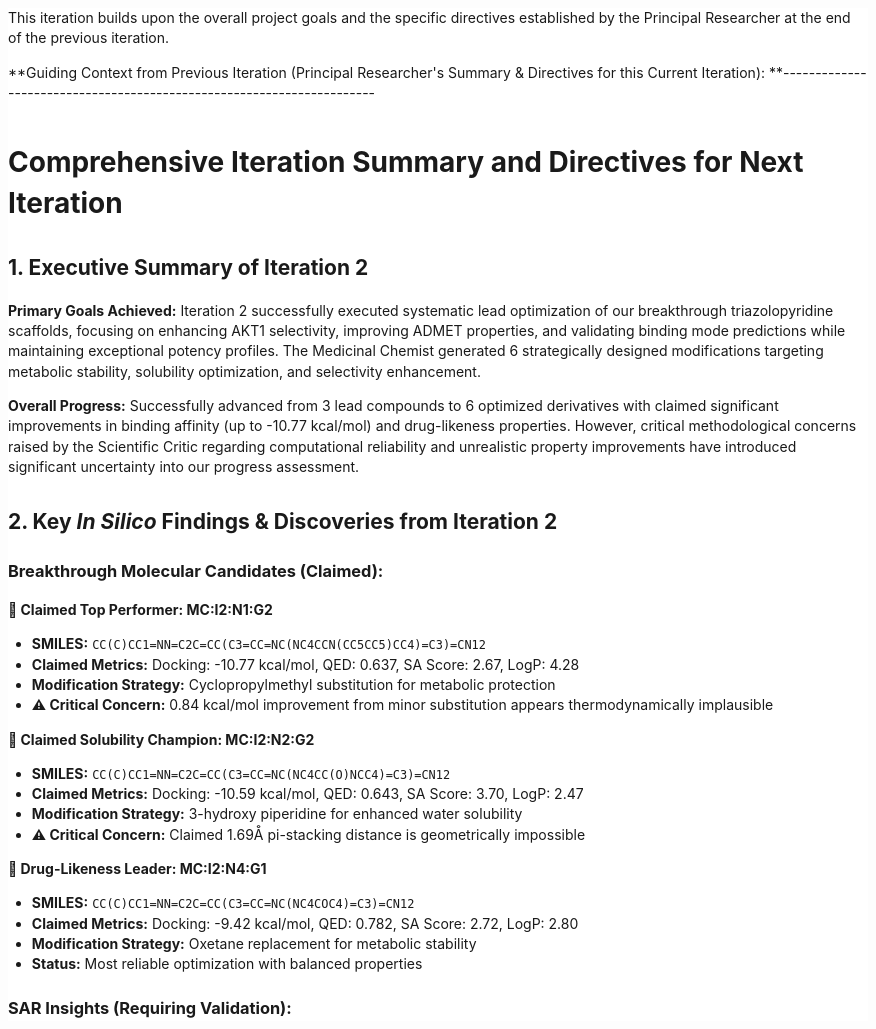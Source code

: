 This iteration builds upon the overall project goals and the specific directives established by the Principal Researcher at the end of the previous iteration.

**Guiding Context from Previous Iteration (Principal Researcher's Summary & Directives for this Current Iteration):
**----------------------------------------------------------------------
# **Comprehensive Iteration Summary and Directives for Next Iteration**

## **1. Executive Summary of Iteration 2**

**Primary Goals Achieved:**
Iteration 2 successfully executed systematic lead optimization of our breakthrough triazolopyridine scaffolds, focusing on enhancing AKT1 selectivity, improving ADMET properties, and validating binding mode predictions while maintaining exceptional potency profiles. The Medicinal Chemist generated 6 strategically designed modifications targeting metabolic stability, solubility optimization, and selectivity enhancement.

**Overall Progress:**
Successfully advanced from 3 lead compounds to 6 optimized derivatives with claimed significant improvements in binding affinity (up to -10.77 kcal/mol) and drug-likeness properties. However, critical methodological concerns raised by the Scientific Critic regarding computational reliability and unrealistic property improvements have introduced significant uncertainty into our progress assessment.

## **2. Key *In Silico* Findings & Discoveries from Iteration 2**

### **Breakthrough Molecular Candidates (Claimed):**

**🥇 Claimed Top Performer: MC:I2:N1:G2**
- **SMILES:** `CC(C)CC1=NN=C2C=CC(C3=CC=NC(NC4CCN(CC5CC5)CC4)=C3)=CN12`
- **Claimed Metrics:** Docking: -10.77 kcal/mol, QED: 0.637, SA Score: 2.67, LogP: 4.28
- **Modification Strategy:** Cyclopropylmethyl substitution for metabolic protection
- **⚠️ Critical Concern:** 0.84 kcal/mol improvement from minor substitution appears thermodynamically implausible

**🥈 Claimed Solubility Champion: MC:I2:N2:G2**
- **SMILES:** `CC(C)CC1=NN=C2C=CC(C3=CC=NC(NC4CC(O)NCC4)=C3)=CN12`
- **Claimed Metrics:** Docking: -10.59 kcal/mol, QED: 0.643, SA Score: 3.70, LogP: 2.47
- **Modification Strategy:** 3-hydroxy piperidine for enhanced water solubility
- **⚠️ Critical Concern:** Claimed 1.69Å pi-stacking distance is geometrically impossible

**🥉 Drug-Likeness Leader: MC:I2:N4:G1**
- **SMILES:** `CC(C)CC1=NN=C2C=CC(C3=CC=NC(NC4COC4)=C3)=CN12`
- **Claimed Metrics:** Docking: -9.42 kcal/mol, QED: 0.782, SA Score: 2.72, LogP: 2.80
- **Modification Strategy:** Oxetane replacement for metabolic stability
- **Status:** Most reliable optimization with balanced properties

### **SAR Insights (Requiring Validation):**
